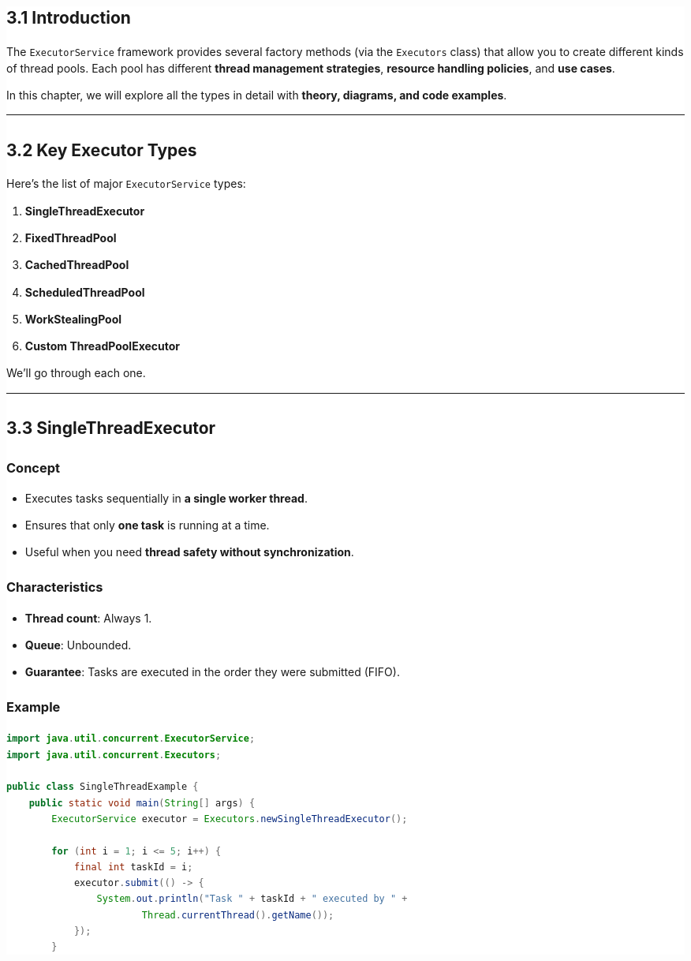## 3.1 Introduction

The `ExecutorService` framework provides several factory methods (via the `Executors` class) that allow you to create different kinds of thread pools. Each pool has different **thread management strategies**, **resource handling policies**, and **use cases**.

In this chapter, we will explore all the types in detail with **theory, diagrams, and code examples**.

---

## 3.2 Key Executor Types

Here’s the list of major `ExecutorService` types:

1. **SingleThreadExecutor**
    
2. **FixedThreadPool**
    
3. **CachedThreadPool**
    
4. **ScheduledThreadPool**
    
5. **WorkStealingPool**
    
6. **Custom ThreadPoolExecutor**
    

We’ll go through each one.

---

## 3.3 SingleThreadExecutor

### Concept

- Executes tasks sequentially in **a single worker thread**.
    
- Ensures that only **one task** is running at a time.
    
- Useful when you need **thread safety without synchronization**.
    

### Characteristics

- **Thread count**: Always 1.
    
- **Queue**: Unbounded.
    
- **Guarantee**: Tasks are executed in the order they were submitted (FIFO).
    

### Example

```java
import java.util.concurrent.ExecutorService;
import java.util.concurrent.Executors;

public class SingleThreadExample {
    public static void main(String[] args) {
        ExecutorService executor = Executors.newSingleThreadExecutor();

        for (int i = 1; i <= 5; i++) {
            final int taskId = i;
            executor.submit(() -> {
                System.out.println("Task " + taskId + " executed by " +
                        Thread.currentThread().getName());
            });
        }

```